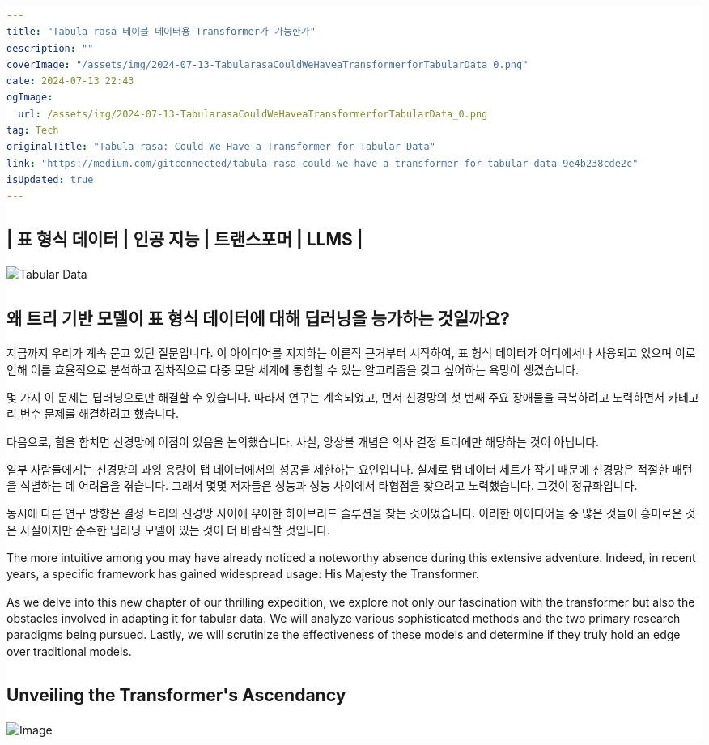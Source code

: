 ```yaml
---
title: "Tabula rasa 테이블 데이터용 Transformer가 가능한가"
description: ""
coverImage: "/assets/img/2024-07-13-TabularasaCouldWeHaveaTransformerforTabularData_0.png"
date: 2024-07-13 22:43
ogImage:
  url: /assets/img/2024-07-13-TabularasaCouldWeHaveaTransformerforTabularData_0.png
tag: Tech
originalTitle: "Tabula rasa: Could We Have a Transformer for Tabular Data"
link: "https://medium.com/gitconnected/tabula-rasa-could-we-have-a-transformer-for-tabular-data-9e4b238cde2c"
isUpdated: true
---
```


## | 표 형식 데이터 | 인공 지능 | 트랜스포머 | LLMS |

![Tabular Data](/assets/img/2024-07-13-TabularasaCouldWeHaveaTransformerforTabularData_0.png)

## 왜 트리 기반 모델이 표 형식 데이터에 대해 딥러닝을 능가하는 것일까요?

지금까지 우리가 계속 묻고 있던 질문입니다. 이 아이디어를 지지하는 이론적 근거부터 시작하여, 표 형식 데이터가 어디에서나 사용되고 있으며 이로 인해 이를 효율적으로 분석하고 점차적으로 다중 모달 세계에 통합할 수 있는 알고리즘을 갖고 싶어하는 욕망이 생겼습니다.

<div class="content-ad"></div>

몇 가지 이 문제는 딥러닝으로만 해결할 수 있습니다. 따라서 연구는 계속되었고, 먼저 신경망의 첫 번째 주요 장애물을 극복하려고 노력하면서 카테고리 변수 문제를 해결하려고 했습니다.

다음으로, 힘을 합치면 신경망에 이점이 있음을 논의했습니다. 사실, 앙상블 개념은 의사 결정 트리에만 해당하는 것이 아닙니다.

일부 사람들에게는 신경망의 과잉 용량이 탭 데이터에서의 성공을 제한하는 요인입니다. 실제로 탭 데이터 세트가 작기 때문에 신경망은 적절한 패턴을 식별하는 데 어려움을 겪습니다. 그래서 몇몇 저자들은 성능과 성능 사이에서 타협점을 찾으려고 노력했습니다. 그것이 정규화입니다.

동시에 다른 연구 방향은 결정 트리와 신경망 사이에 우아한 하이브리드 솔루션을 찾는 것이었습니다. 이러한 아이디어들 중 많은 것들이 흥미로운 것은 사실이지만 순수한 딥러닝 모델이 있는 것이 더 바람직할 것입니다.

<div class="content-ad"></div>

The more intuitive among you may have already noticed a noteworthy absence during this extensive adventure. Indeed, in recent years, a specific framework has gained widespread usage: His Majesty the Transformer.

As we delve into this new chapter of our thrilling expedition, we explore not only our fascination with the transformer but also the obstacles involved in adapting it for tabular data. We will analyze various sophisticated methods and the two primary research paradigms being pursued. Lastly, we will scrutinize the effectiveness of these models and determine if they truly hold an edge over traditional models.

## Unveiling the Transformer's Ascendancy

![Image](/assets/img/2024-07-13-TabularasaCouldWeHaveaTransformerforTabularData_1.png)
